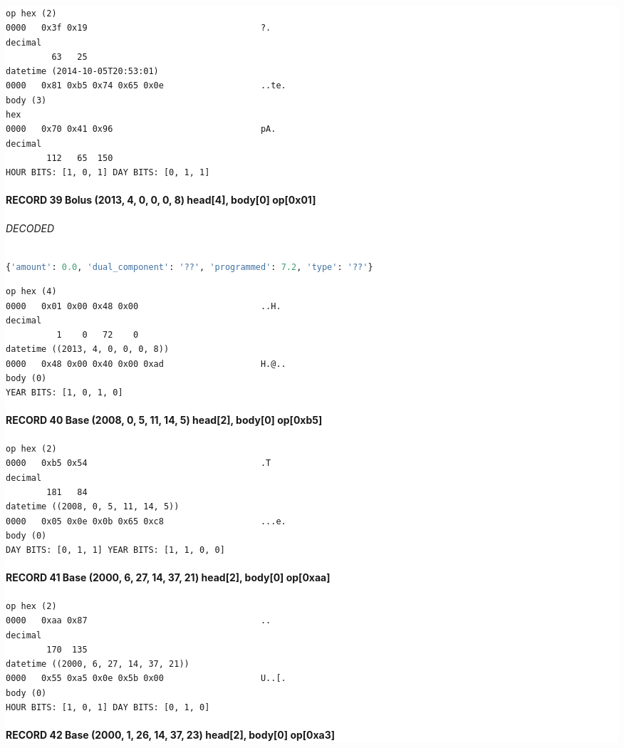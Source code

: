     op hex (2)
    0000   0x3f 0x19                                  ?.
    decimal
             63   25
    datetime (2014-10-05T20:53:01)
    0000   0x81 0xb5 0x74 0x65 0x0e                   ..te.
    body (3)
    hex
    0000   0x70 0x41 0x96                             pA.
    decimal
            112   65  150
    HOUR BITS: [1, 0, 1] DAY BITS: [0, 1, 1]
#### RECORD 39 Bolus (2013, 4, 0, 0, 0, 8) head[4], body[0] op[0x01]
###### DECODED
```python
{'amount': 0.0, 'dual_component': '??', 'programmed': 7.2, 'type': '??'}
```
    op hex (4)
    0000   0x01 0x00 0x48 0x00                        ..H.
    decimal
              1    0   72    0
    datetime ((2013, 4, 0, 0, 0, 8))
    0000   0x48 0x00 0x40 0x00 0xad                   H.@..
    body (0)
    YEAR BITS: [1, 0, 1, 0]
#### RECORD 40 Base (2008, 0, 5, 11, 14, 5) head[2], body[0] op[0xb5]

    op hex (2)
    0000   0xb5 0x54                                  .T
    decimal
            181   84
    datetime ((2008, 0, 5, 11, 14, 5))
    0000   0x05 0x0e 0x0b 0x65 0xc8                   ...e.
    body (0)
    DAY BITS: [0, 1, 1] YEAR BITS: [1, 1, 0, 0]
#### RECORD 41 Base (2000, 6, 27, 14, 37, 21) head[2], body[0] op[0xaa]

    op hex (2)
    0000   0xaa 0x87                                  ..
    decimal
            170  135
    datetime ((2000, 6, 27, 14, 37, 21))
    0000   0x55 0xa5 0x0e 0x5b 0x00                   U..[.
    body (0)
    HOUR BITS: [1, 0, 1] DAY BITS: [0, 1, 0]
#### RECORD 42 Base (2000, 1, 26, 14, 37, 23) head[2], body[0] op[0xa3]

